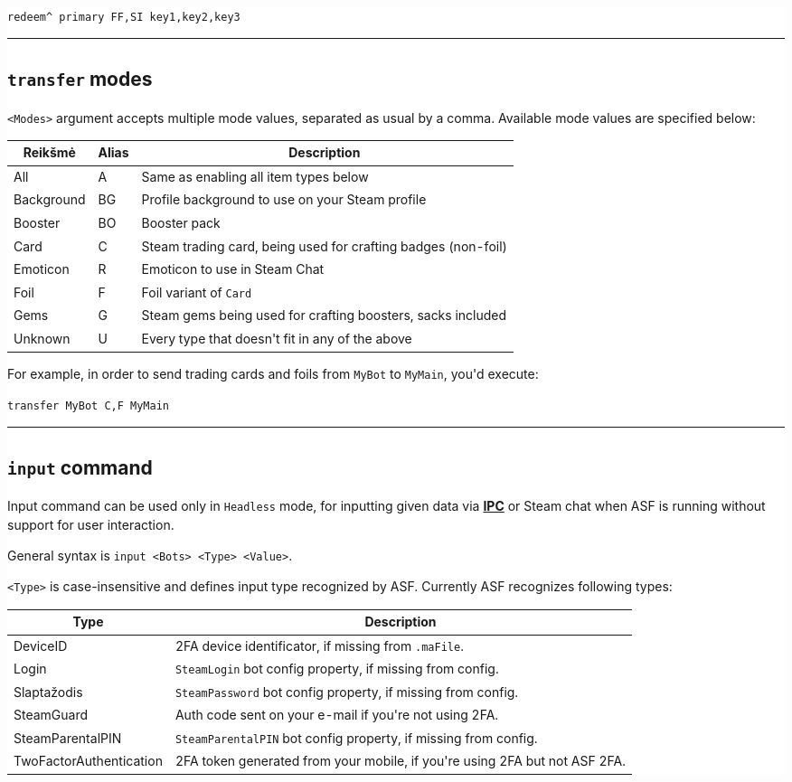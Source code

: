 `redeem^ primary FF,SI key1,key2,key3`

* * *

## `transfer` modes

`<Modes>` argument accepts multiple mode values, separated as usual by a comma. Available mode values are specified below:

| Reikšmė    | Alias | Description                                                   |
| ---------- | ----- | ------------------------------------------------------------- |
| All        | A     | Same as enabling all item types below                         |
| Background | BG    | Profile background to use on your Steam profile               |
| Booster    | BO    | Booster pack                                                  |
| Card       | C     | Steam trading card, being used for crafting badges (non-foil) |
| Emoticon   | R     | Emoticon to use in Steam Chat                                 |
| Foil       | F     | Foil variant of `Card`                                        |
| Gems       | G     | Steam gems being used for crafting boosters, sacks included   |
| Unknown    | U     | Every type that doesn't fit in any of the above               |

For example, in order to send trading cards and foils from `MyBot` to `MyMain`, you'd execute:

`transfer MyBot C,F MyMain`

* * *

## `input` command

Input command can be used only in `Headless` mode, for inputting given data via **[IPC](https://github.com/JustArchi/ArchiSteamFarm/wiki/IPC)** or Steam chat when ASF is running without support for user interaction.

General syntax is `input <Bots> <Type> <Value>`.

`<Type>` is case-insensitive and defines input type recognized by ASF. Currently ASF recognizes following types:

| Type                    | Description                                                                |
| ----------------------- | -------------------------------------------------------------------------- |
| DeviceID                | 2FA device identificator, if missing from `.maFile`.                       |
| Login                   | `SteamLogin` bot config property, if missing from config.                  |
| Slaptažodis             | `SteamPassword` bot config property, if missing from config.               |
| SteamGuard              | Auth code sent on your e-mail if you're not using 2FA.                     |
| SteamParentalPIN        | `SteamParentalPIN` bot config property, if missing from config.            |
| TwoFactorAuthentication | 2FA token generated from your mobile, if you're using 2FA but not ASF 2FA. |
